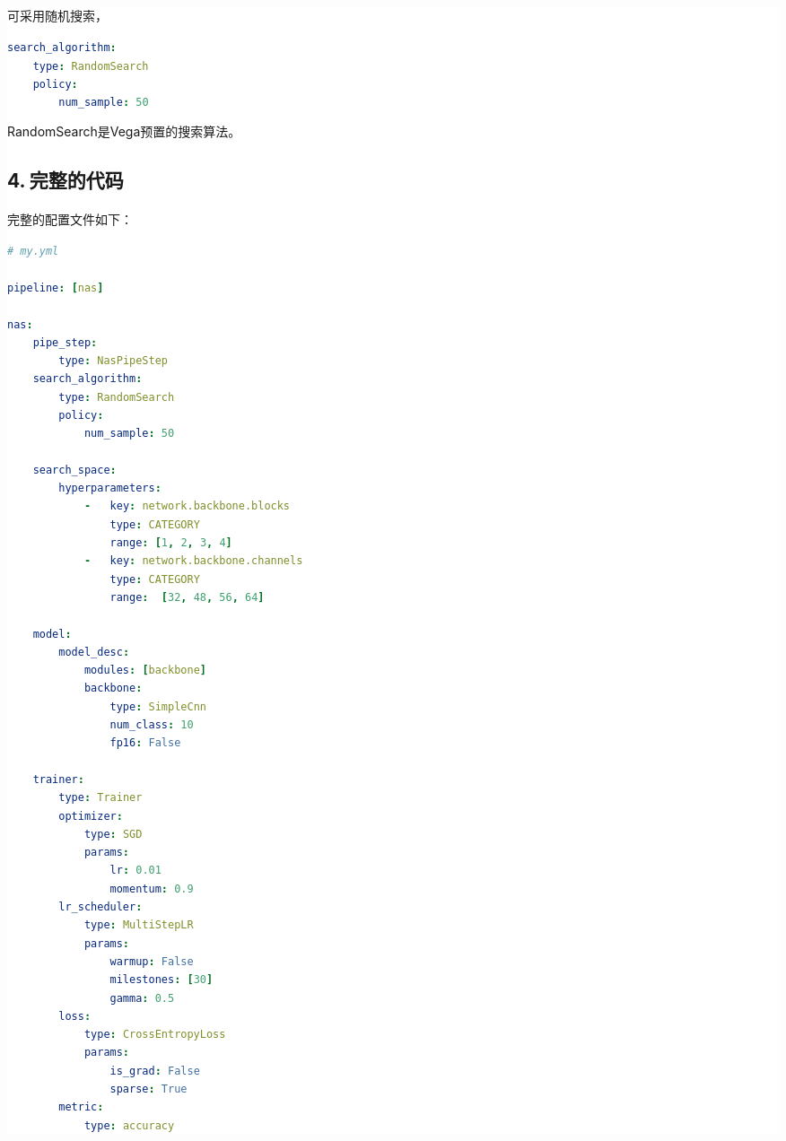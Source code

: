 可采用随机搜索，

```yml
search_algorithm:
    type: RandomSearch
    policy:
        num_sample: 50
```

RandomSearch是Vega预置的搜索算法。

## 4. 完整的代码

完整的配置文件如下：

```yaml
# my.yml

pipeline: [nas]

nas:
    pipe_step:
        type: NasPipeStep
    search_algorithm:
        type: RandomSearch
        policy:
            num_sample: 50

    search_space:
        hyperparameters:
            -   key: network.backbone.blocks
                type: CATEGORY
                range: [1, 2, 3, 4]
            -   key: network.backbone.channels
                type: CATEGORY
                range:  [32, 48, 56, 64]

    model:
        model_desc:
            modules: [backbone]
            backbone:
                type: SimpleCnn
                num_class: 10
                fp16: False

    trainer:
        type: Trainer
        optimizer:
            type: SGD
            params:
                lr: 0.01
                momentum: 0.9
        lr_scheduler:
            type: MultiStepLR
            params:
                warmup: False
                milestones: [30]
                gamma: 0.5
        loss:
            type: CrossEntropyLoss
            params:
                is_grad: False
                sparse: True
        metric:
            type: accuracy
```